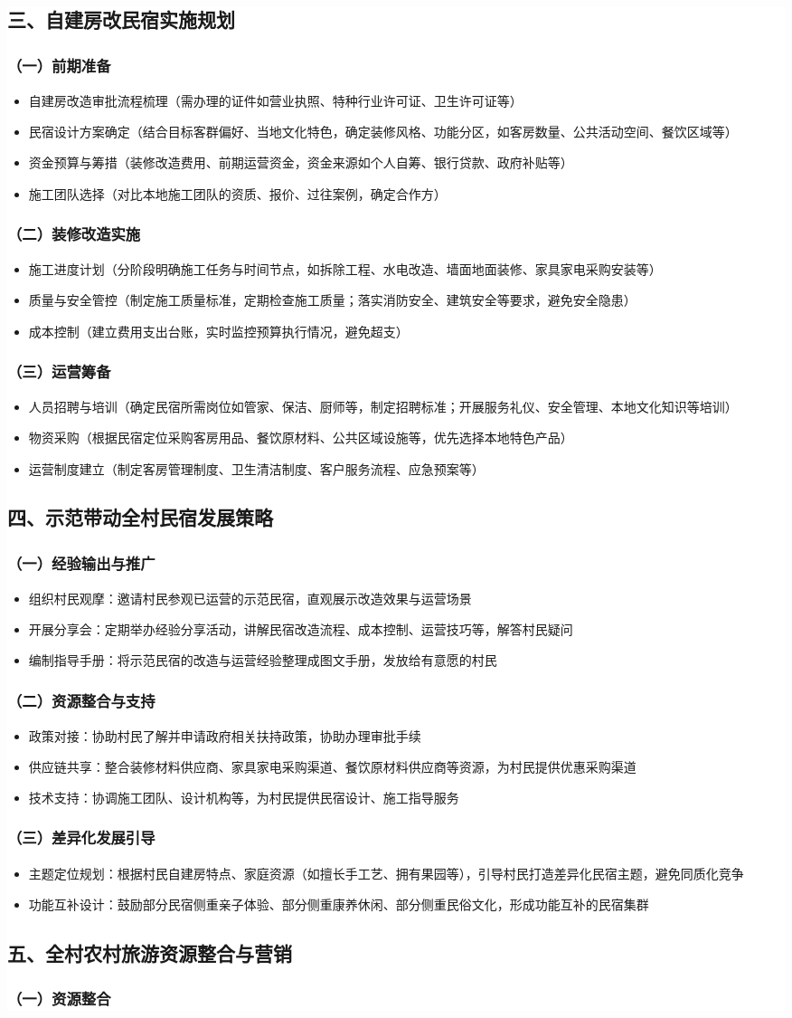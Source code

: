 ## 三、自建房改民宿实施规划

### （一）前期准备

*   自建房改造审批流程梳理（需办理的证件如营业执照、特种行业许可证、卫生许可证等）

*   民宿设计方案确定（结合目标客群偏好、当地文化特色，确定装修风格、功能分区，如客房数量、公共活动空间、餐饮区域等）

*   资金预算与筹措（装修改造费用、前期运营资金，资金来源如个人自筹、银行贷款、政府补贴等）

*   施工团队选择（对比本地施工团队的资质、报价、过往案例，确定合作方）

### （二）装修改造实施

*   施工进度计划（分阶段明确施工任务与时间节点，如拆除工程、水电改造、墙面地面装修、家具家电采购安装等）

*   质量与安全管控（制定施工质量标准，定期检查施工质量；落实消防安全、建筑安全等要求，避免安全隐患）

*   成本控制（建立费用支出台账，实时监控预算执行情况，避免超支）

### （三）运营筹备

*   人员招聘与培训（确定民宿所需岗位如管家、保洁、厨师等，制定招聘标准；开展服务礼仪、安全管理、本地文化知识等培训）

*   物资采购（根据民宿定位采购客房用品、餐饮原材料、公共区域设施等，优先选择本地特色产品）

*   运营制度建立（制定客房管理制度、卫生清洁制度、客户服务流程、应急预案等）

## 四、示范带动全村民宿发展策略

### （一）经验输出与推广

*   组织村民观摩：邀请村民参观已运营的示范民宿，直观展示改造效果与运营场景

*   开展分享会：定期举办经验分享活动，讲解民宿改造流程、成本控制、运营技巧等，解答村民疑问

*   编制指导手册：将示范民宿的改造与运营经验整理成图文手册，发放给有意愿的村民

### （二）资源整合与支持

*   政策对接：协助村民了解并申请政府相关扶持政策，协助办理审批手续

*   供应链共享：整合装修材料供应商、家具家电采购渠道、餐饮原材料供应商等资源，为村民提供优惠采购渠道

*   技术支持：协调施工团队、设计机构等，为村民提供民宿设计、施工指导服务

### （三）差异化发展引导

*   主题定位规划：根据村民自建房特点、家庭资源（如擅长手工艺、拥有果园等），引导村民打造差异化民宿主题，避免同质化竞争

*   功能互补设计：鼓励部分民宿侧重亲子体验、部分侧重康养休闲、部分侧重民俗文化，形成功能互补的民宿集群

## 五、全村农村旅游资源整合与营销

### （一）资源整合
